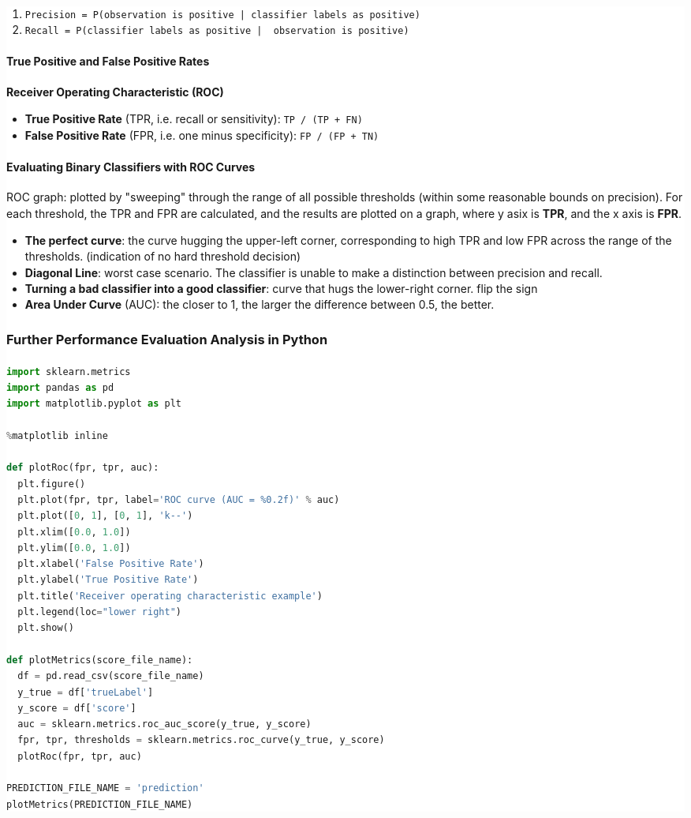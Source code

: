 
1. `Precision = P(observation is positive | classifier labels as positive)`
2. `Recall = P(classifier labels as positive |  observation is positive)`

#### True Positive and False Positive Rates

**Receiver Operating Characteristic (ROC)**

* **True Positive Rate** (TPR, i.e. recall or sensitivity): `TP / (TP + FN)`
*  **False Positive Rate** (FPR, i.e. one minus specificity): `FP / (FP + TN)`

#### Evaluating Binary Classifiers with ROC Curves

ROC graph: plotted by "sweeping" through the range of all possible thresholds (within some reasonable bounds on precision). For each threshold, the TPR and FPR are calculated, and the results are plotted on a graph, where y asix is **TPR**, and the x axis is **FPR**.

* **The perfect curve**: the curve hugging the upper-left corner, corresponding to high TPR and low FPR across the range of the thresholds.  (indication of no hard threshold decision)
* **Diagonal Line**: worst case scenario. The classifier is unable to make a distinction between precision and recall.
* **Turning a bad classifier into a good classifier**: curve that hugs the lower-right corner. flip the sign
* **Area Under Curve** (AUC): the closer to 1, the larger the difference between 0.5, the better.

### Further Performance Evaluation Analysis in Python

```python
import sklearn.metrics
import pandas as pd
import matplotlib.pyplot as plt
 
%matplotlib inline
 
def plotRoc(fpr, tpr, auc):
  plt.figure()
  plt.plot(fpr, tpr, label='ROC curve (AUC = %0.2f)' % auc)
  plt.plot([0, 1], [0, 1], 'k--')
  plt.xlim([0.0, 1.0])
  plt.ylim([0.0, 1.0])
  plt.xlabel('False Positive Rate')
  plt.ylabel('True Positive Rate')
  plt.title('Receiver operating characteristic example')
  plt.legend(loc="lower right")
  plt.show()
 
def plotMetrics(score_file_name):    
  df = pd.read_csv(score_file_name)
  y_true = df['trueLabel']
  y_score = df['score']
  auc = sklearn.metrics.roc_auc_score(y_true, y_score)
  fpr, tpr, thresholds = sklearn.metrics.roc_curve(y_true, y_score)
  plotRoc(fpr, tpr, auc)
 
PREDICTION_FILE_NAME = 'prediction'
plotMetrics(PREDICTION_FILE_NAME)
```
